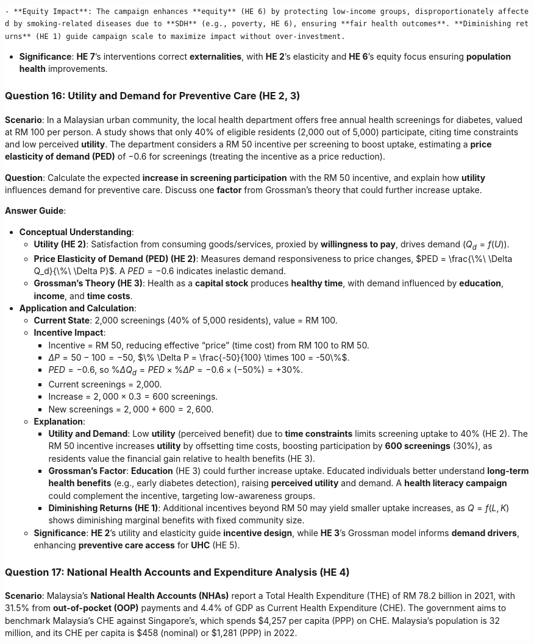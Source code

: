     - **Equity Impact**: The campaign enhances **equity** (HE 6) by protecting low-income groups, disproportionately affected by smoking-related diseases due to **SDH** (e.g., poverty, HE 6), ensuring **fair health outcomes**. **Diminishing returns** (HE 1) guide campaign scale to maximize impact without over-investment.
- **Significance**: **HE 7**’s interventions correct **externalities**, with **HE 2**’s elasticity and **HE 6**’s equity focus ensuring **population health** improvements.

### Question 16: Utility and Demand for Preventive Care (HE 2, 3)
**Scenario**: In a Malaysian urban community, the local health department offers free annual health screenings for diabetes, valued at RM 100 per person. A study shows that only 40% of eligible residents (2,000 out of 5,000) participate, citing time constraints and low perceived **utility**. The department considers a RM 50 incentive per screening to boost uptake, estimating a **price elasticity of demand (PED)** of $-0.6$ for screenings (treating the incentive as a price reduction).

**Question**: Calculate the expected **increase in screening participation** with the RM 50 incentive, and explain how **utility** influences demand for preventive care. Discuss one **factor** from Grossman’s theory that could further increase uptake.

**Answer Guide**:
- **Conceptual Understanding**:
  - **Utility (HE 2)**: Satisfaction from consuming goods/services, proxied by **willingness to pay**, drives demand ($Q_d = f(U)$).
  - **Price Elasticity of Demand (PED) (HE 2)**: Measures demand responsiveness to price changes, $PED = \frac{\%\ \Delta Q_d}{\%\ \Delta P}$. A $PED = -0.6$ indicates inelastic demand.
  - **Grossman’s Theory (HE 3)**: Health as a **capital stock** produces **healthy time**, with demand influenced by **education**, **income**, and **time costs**.
- **Application and Calculation**:
  - **Current State**: 2,000 screenings (40% of 5,000 residents), value = RM 100.
  - **Incentive Impact**:
    - Incentive = RM 50, reducing effective “price” (time cost) from RM 100 to RM 50.
    - $\Delta P = 50 - 100 = -50$, $\% \Delta P = \frac{-50}{100} \times 100 = -50\%$.
    - $PED = -0.6$, so $\% \Delta Q_d = PED \times \% \Delta P = -0.6 \times (-50\%) = +30\%$.
    - Current screenings = 2,000.
    - Increase = $2,000 \times 0.3 = 600$ screenings.
    - New screenings = $2,000 + 600 = 2,600$.
  - **Explanation**:
    - **Utility and Demand**: Low **utility** (perceived benefit) due to **time constraints** limits screening uptake to 40% (HE 2). The RM 50 incentive increases **utility** by offsetting time costs, boosting participation by **600 screenings** (30%), as residents value the financial gain relative to health benefits (HE 3).
    - **Grossman’s Factor**: **Education** (HE 3) could further increase uptake. Educated individuals better understand **long-term health benefits** (e.g., early diabetes detection), raising **perceived utility** and demand. A **health literacy campaign** could complement the incentive, targeting low-awareness groups.
    - **Diminishing Returns (HE 1)**: Additional incentives beyond RM 50 may yield smaller uptake increases, as $Q = f(L, K)$ shows diminishing marginal benefits with fixed community size.
  - **Significance**: **HE 2**’s utility and elasticity guide **incentive design**, while **HE 3**’s Grossman model informs **demand drivers**, enhancing **preventive care access** for **UHC** (HE 5).

### Question 17: National Health Accounts and Expenditure Analysis (HE 4)
**Scenario**: Malaysia’s **National Health Accounts (NHAs)** report a Total Health Expenditure (THE) of RM 78.2 billion in 2021, with 31.5% from **out-of-pocket (OOP)** payments and 4.4% of GDP as Current Health Expenditure (CHE). The government aims to benchmark Malaysia’s CHE against Singapore’s, which spends $4,257 per capita (PPP) on CHE. Malaysia’s population is 32 million, and its CHE per capita is $458 (nominal) or $1,281 (PPP) in 2022.
